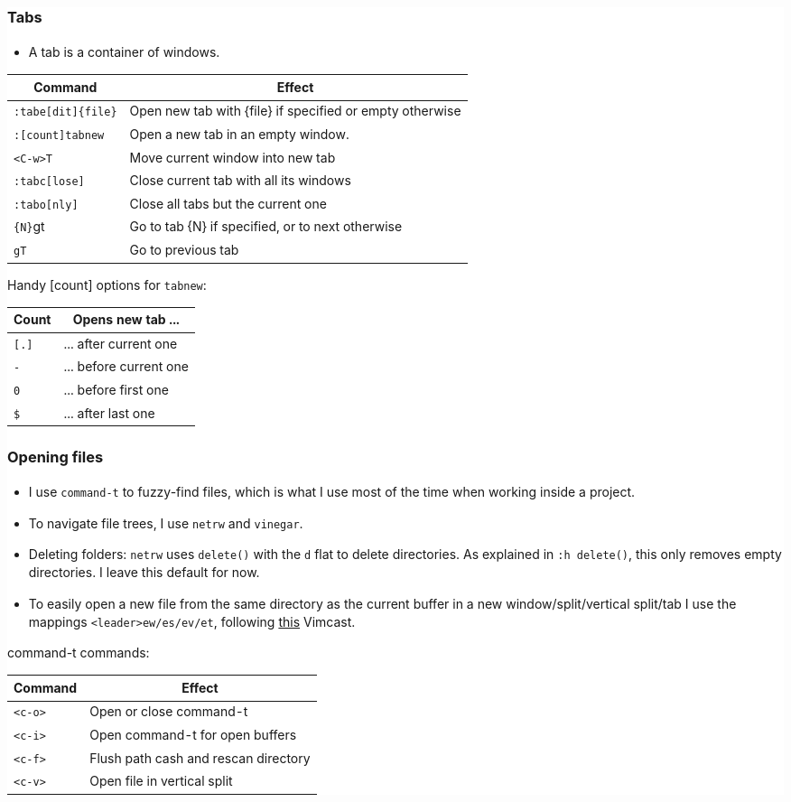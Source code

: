 
### Tabs

- A tab is a container of windows.

| Command             | Effect |
| - | - |
| `:tabe[dit]{file}`  | Open new tab with {file} if specified or empty otherwise |
| `:[count]tabnew`    | Open a new tab in an empty window. |
| `<C-w>T`            | Move current window into new tab |
| `:tabc[lose]`       | Close current tab with all its windows |
| `:tabo[nly]`        | Close all tabs but the current one |
| `{N}`gt             | Go to tab {N} if specified, or to next otherwise |
| `gT`                | Go to previous tab |

Handy [count] options for `tabnew`:

| Count  | Opens new tab ... |
| - | - |
| `[.]`  | ... after current one |
| `-`    | ... before current one |
| `0`    | ... before first one |
| `$`    | ... after last one |


### Opening files

- I use `command-t` to fuzzy-find files, which is what I use most of the time
  when working inside a project.

- To navigate file trees, I use `netrw` and `vinegar`.

- Deleting folders: `netrw` uses `delete()` with the `d` flat to delete
  directories. As explained in `:h delete()`, this only removes empty
  directories. I leave this default for now.

- To easily open a new file from the same directory as the current buffer in a
  new window/split/vertical split/tab I use the mappings `<leader>ew/es/ev/et`,
  following [this](http://vimcasts.org/episodes/the-edit-command/) Vimcast.

command-t commands:

| Command                     | Effect |
| - | - |
| `<c-o>`                     | Open or close command-t |
| `<c-i>`                     | Open command-t for open buffers |
| `<c-f>`                     | Flush path cash and rescan directory |
| `<c-v>`                     | Open file in vertical split |
